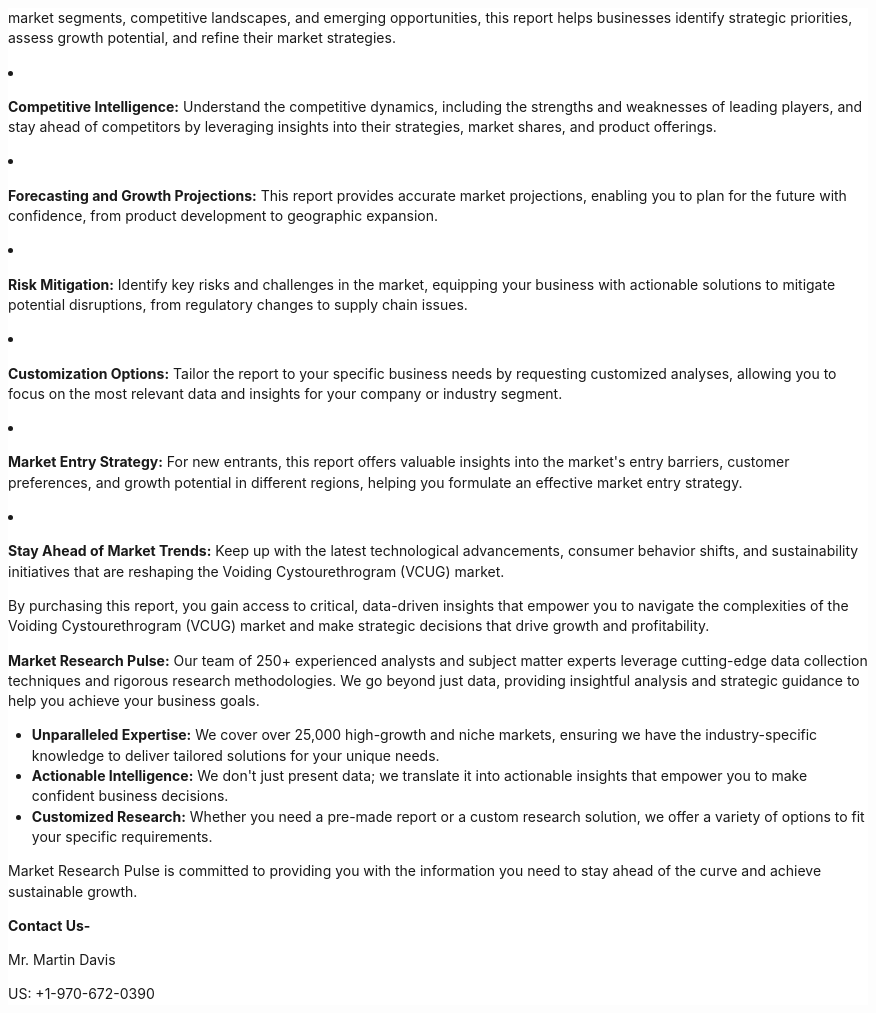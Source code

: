 market segments, competitive landscapes, and emerging opportunities, this report helps businesses identify strategic priorities, assess growth potential, and refine their market strategies.</p></li><li><p><strong>Competitive Intelligence:</strong> Understand the competitive dynamics, including the strengths and weaknesses of leading players, and stay ahead of competitors by leveraging insights into their strategies, market shares, and product offerings.</p></li><li><p><strong>Forecasting and Growth Projections:</strong> This report provides accurate market projections, enabling you to plan for the future with confidence, from product development to geographic expansion.</p></li><li><p><strong>Risk Mitigation:</strong> Identify key risks and challenges in the market, equipping your business with actionable solutions to mitigate potential disruptions, from regulatory changes to supply chain issues.</p></li><li><p><strong>Customization Options:</strong> Tailor the report to your specific business needs by requesting customized analyses, allowing you to focus on the most relevant data and insights for your company or industry segment.</p></li><li><p><strong>Market Entry Strategy:</strong> For new entrants, this report offers valuable insights into the market's entry barriers, customer preferences, and growth potential in different regions, helping you formulate an effective market entry strategy.</p></li><li><p><strong>Stay Ahead of Market Trends:</strong> Keep up with the latest technological advancements, consumer behavior shifts, and sustainability initiatives that are reshaping the Voiding Cystourethrogram (VCUG) market.</p></li></ol><p>By purchasing this report, you gain access to critical, data-driven insights that empower you to navigate the complexities of the Voiding Cystourethrogram (VCUG) market and make strategic decisions that drive growth and profitability.</p><p><strong>Market Research Pulse:</strong>&nbsp;Our team of 250+ experienced analysts and subject matter experts leverage cutting-edge data collection techniques and rigorous research methodologies. We go beyond just data, providing insightful analysis and strategic guidance to help you achieve your business goals.</p><ul><li><strong>Unparalleled Expertise:</strong>&nbsp;We cover over 25,000 high-growth and niche markets, ensuring we have the industry-specific knowledge to deliver tailored solutions for your unique needs.</li><li><strong>Actionable Intelligence:</strong>&nbsp;We don't just present data; we translate it into actionable insights that empower you to make confident business decisions.</li><li><strong>Customized Research:</strong>&nbsp;Whether you need a pre-made report or a custom research solution, we offer a variety of options to fit your specific requirements.</li></ul><p>Market Research Pulse is committed to providing you with the information you need to stay ahead of the curve and achieve sustainable growth.</p><p><strong>Contact Us-</strong></p><p>Mr. Martin Davis</p><p>US: +1-970-672-0390</p>
